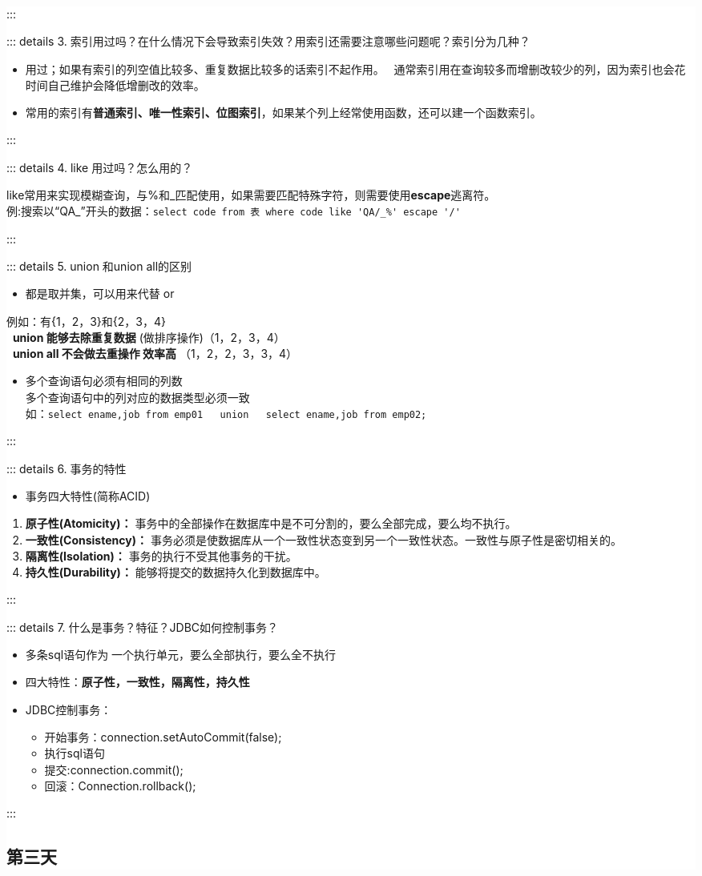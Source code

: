 :::

::: details 3. 索引用过吗？在什么情况下会导致索引失效？用索引还需要注意哪些问题呢？索引分为几种？

- 用过；如果有索引的列空值比较多、重复数据比较多的话索引不起作用。
  通常索引用在查询较多而增删改较少的列，因为索引也会花时间自己维护会降低增删改的效率。

- 常用的索引有**普通索引、唯一性索引、位图索引**，如果某个列上经常使用函数，还可以建一个函数索引。

:::

::: details 4. like 用过吗？怎么用的？

like常用来实现模糊查询，与%和_匹配使用，如果需要匹配特殊字符，则需要使用**escape**逃离符。<br/>
例:搜索以“QA_”开头的数据：`select code from 表 where code like 'QA/_%' escape '/'`

:::

::: details 5. union 和union all的区别

- 都是取并集，可以用来代替 or

 例如：有{1，2，3}和{2，3，4}<br/>
  **union 能够去除重复数据** (做排序操作)（1，2，3，4）<br/>
  **union all 不会做去重操作 效率高** （1，2，2，3，3，4）

* 多个查询语句必须有相同的列数<br/>
  多个查询语句中的列对应的数据类型必须一致<br/>
如：`select ename,job from emp01
  union
  select ename,job from emp02;`

:::

::: details 6. 事务的特性

- 事务四大特性(简称ACID) 
1. **原子性(Atomicity)：** 事务中的全部操作在数据库中是不可分割的，要么全部完成，要么均不执行。
2. **一致性(Consistency)：** 事务必须是使数据库从一个一致性状态变到另一个一致性状态。一致性与原子性是密切相关的。
3. **隔离性(Isolation)：** 事务的执行不受其他事务的干扰。
4. **持久性(Durability)：** 能够将提交的数据持久化到数据库中。

:::

::: details 7. 什么是事务？特征？JDBC如何控制事务？

- 多条sql语句作为 一个执行单元，要么全部执行，要么全不执行

- 四大特性：**原子性，一致性，隔离性，持久性**

- JDBC控制事务：
  - 开始事务：connection.setAutoCommit(false);
  - 执行sql语句
  - 提交:connection.commit();
  - 回滚：Connection.rollback();

:::

## 第三天
